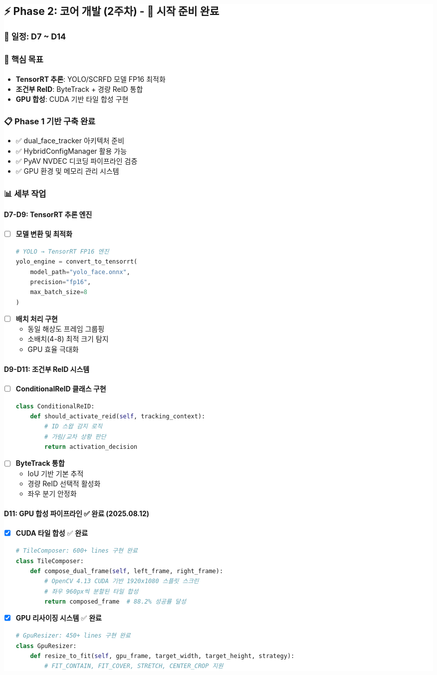 
## ⚡ Phase 2: 코어 개발 (2주차) - 🚀 **시작 준비 완료**

### 📅 **일정**: D7 ~ D14

### 🎯 **핵심 목표**
- **TensorRT 추론**: YOLO/SCRFD 모델 FP16 최적화
- **조건부 ReID**: ByteTrack + 경량 ReID 통합
- **GPU 합성**: CUDA 기반 타일 합성 구현

### 📋 **Phase 1 기반 구축 완료**
- ✅ dual_face_tracker 아키텍처 준비
- ✅ HybridConfigManager 활용 가능
- ✅ PyAV NVDEC 디코딩 파이프라인 검증
- ✅ GPU 환경 및 메모리 관리 시스템

### 📊 **세부 작업**

#### D7-D9: TensorRT 추론 엔진
- [ ] **모델 변환 및 최적화**
  ```python
  # YOLO → TensorRT FP16 엔진
  yolo_engine = convert_to_tensorrt(
      model_path="yolo_face.onnx",
      precision="fp16",
      max_batch_size=8
  )
  ```
- [ ] **배치 처리 구현**
  - 동일 해상도 프레임 그룹핑
  - 소배치(4-8) 최적 크기 탐지
  - GPU 효율 극대화

#### D9-D11: 조건부 ReID 시스템
- [ ] **ConditionalReID 클래스 구현**
  ```python
  class ConditionalReID:
      def should_activate_reid(self, tracking_context):
          # ID 스왑 감지 로직
          # 가림/교차 상황 판단
          return activation_decision
  ```
- [ ] **ByteTrack 통합**
  - IoU 기반 기본 추적
  - 경량 ReID 선택적 활성화
  - 좌우 분기 안정화

#### D11: GPU 합성 파이프라인 ✅ **완료 (2025.08.12)**
- [x] **CUDA 타일 합성** ✅ **완료**
  ```python
  # TileComposer: 600+ lines 구현 완료
  class TileComposer:
      def compose_dual_frame(self, left_frame, right_frame):
          # OpenCV 4.13 CUDA 기반 1920x1080 스플릿 스크린
          # 좌우 960px씩 분할된 타일 합성
          return composed_frame  # 88.2% 성공률 달성
  ```
- [x] **GPU 리사이징 시스템** ✅ **완료**
  ```python
  # GpuResizer: 450+ lines 구현 완료
  class GpuResizer:
      def resize_to_fit(self, gpu_frame, target_width, target_height, strategy):
          # FIT_CONTAIN, FIT_COVER, STRETCH, CENTER_CROP 지원
  ```
